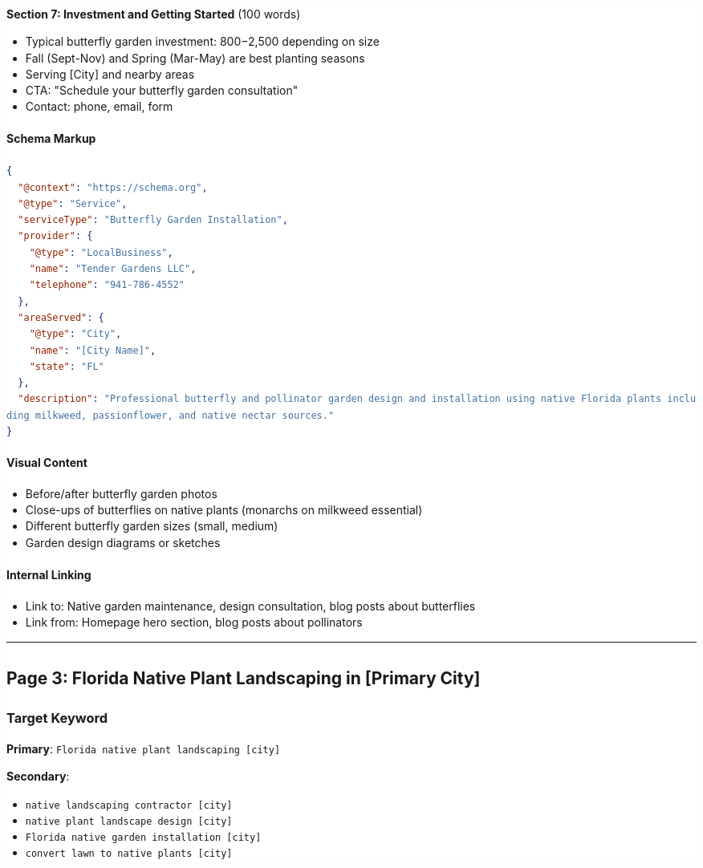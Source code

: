 **Section 7: Investment and Getting Started** (100 words)
- Typical butterfly garden investment: $800-$2,500 depending on size
- Fall (Sept-Nov) and Spring (Mar-May) are best planting seasons
- Serving [City] and nearby areas
- CTA: "Schedule your butterfly garden consultation"
- Contact: phone, email, form

#### Schema Markup

```json
{
  "@context": "https://schema.org",
  "@type": "Service",
  "serviceType": "Butterfly Garden Installation",
  "provider": {
    "@type": "LocalBusiness",
    "name": "Tender Gardens LLC",
    "telephone": "941-786-4552"
  },
  "areaServed": {
    "@type": "City",
    "name": "[City Name]",
    "state": "FL"
  },
  "description": "Professional butterfly and pollinator garden design and installation using native Florida plants including milkweed, passionflower, and native nectar sources."
}
```

#### Visual Content
- Before/after butterfly garden photos
- Close-ups of butterflies on native plants (monarchs on milkweed essential)
- Different butterfly garden sizes (small, medium)
- Garden design diagrams or sketches

#### Internal Linking
- Link to: Native garden maintenance, design consultation, blog posts about butterflies
- Link from: Homepage hero section, blog posts about pollinators

---

## Page 3: Florida Native Plant Landscaping in [Primary City]

### Target Keyword
**Primary**: `Florida native plant landscaping [city]`

**Secondary**:
- `native landscaping contractor [city]`
- `native plant landscape design [city]`
- `Florida native garden installation [city]`
- `convert lawn to native plants [city]`
